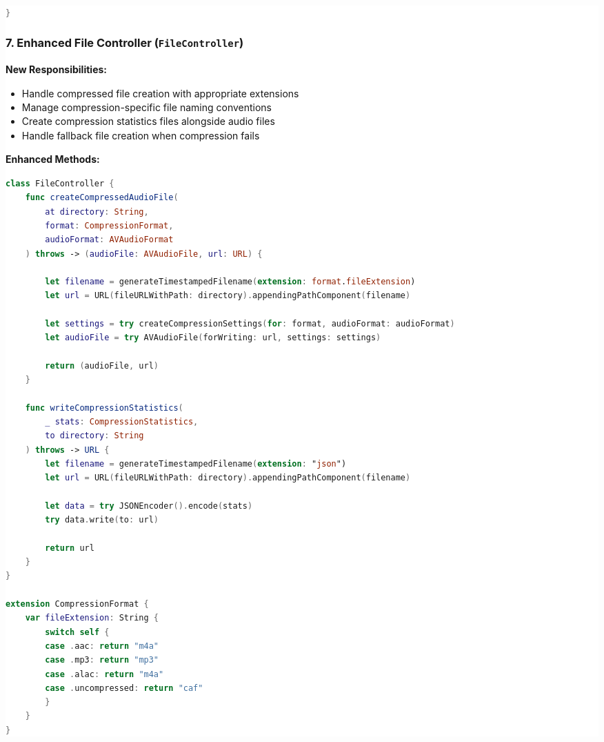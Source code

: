 ```swift
}
```

### 7. Enhanced File Controller (`FileController`)

**New Responsibilities:**

- Handle compressed file creation with appropriate extensions
- Manage compression-specific file naming conventions
- Create compression statistics files alongside audio files
- Handle fallback file creation when compression fails

**Enhanced Methods:**

```swift
class FileController {
    func createCompressedAudioFile(
        at directory: String,
        format: CompressionFormat,
        audioFormat: AVAudioFormat
    ) throws -> (audioFile: AVAudioFile, url: URL) {
        
        let filename = generateTimestampedFilename(extension: format.fileExtension)
        let url = URL(fileURLWithPath: directory).appendingPathComponent(filename)
        
        let settings = try createCompressionSettings(for: format, audioFormat: audioFormat)
        let audioFile = try AVAudioFile(forWriting: url, settings: settings)
        
        return (audioFile, url)
    }
    
    func writeCompressionStatistics(
        _ stats: CompressionStatistics,
        to directory: String
    ) throws -> URL {
        let filename = generateTimestampedFilename(extension: "json")
        let url = URL(fileURLWithPath: directory).appendingPathComponent(filename)
        
        let data = try JSONEncoder().encode(stats)
        try data.write(to: url)
        
        return url
    }
}

extension CompressionFormat {
    var fileExtension: String {
        switch self {
        case .aac: return "m4a"
        case .mp3: return "mp3"
        case .alac: return "m4a"
        case .uncompressed: return "caf"
        }
    }
}
```
